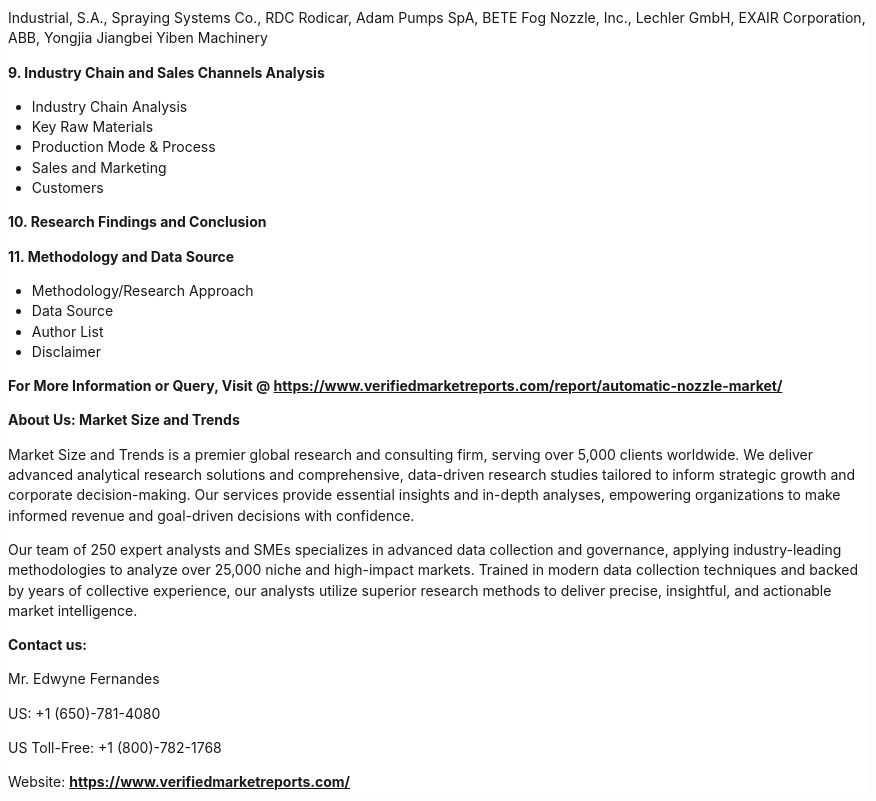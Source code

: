 Industrial, S.A., Spraying Systems Co., RDC Rodicar, Adam Pumps SpA, BETE Fog Nozzle, Inc., Lechler GmbH, EXAIR Corporation, ABB, Yongjia Jiangbei Yiben Machinery</strong></p><p><strong>9. Industry Chain and Sales Channels Analysis</strong></p><ul><li>Industry Chain Analysis</li><li>Key Raw Materials</li><li>Production Mode &amp; Process</li><li>Sales and Marketing</li><li>Customers</li></ul><p><strong>10. Research Findings and Conclusion</strong></p><p><strong>11. Methodology and Data Source</strong></p><ul><li>Methodology/Research Approach</li><li>Data Source</li><li>Author List</li><li>Disclaimer</li></ul></p><p><strong>For More Information or Query, Visit @ <a href="https://www.verifiedmarketreports.com/report/automatic-nozzle-market/">https://www.verifiedmarketreports.com/report/automatic-nozzle-market/</a></strong></p><p><strong>About Us: Market Size and Trends</strong></p><p>Market Size and Trends is a premier global research and consulting firm, serving over 5,000 clients worldwide. We deliver advanced analytical research solutions and comprehensive, data-driven research studies tailored to inform strategic growth and corporate decision-making. Our services provide essential insights and in-depth analyses, empowering organizations to make informed revenue and goal-driven decisions with confidence.</p><p>Our team of 250 expert analysts and SMEs specializes in advanced data collection and governance, applying industry-leading methodologies to analyze over 25,000 niche and high-impact markets. Trained in modern data collection techniques and backed by years of collective experience, our analysts utilize superior research methods to deliver precise, insightful, and actionable market intelligence.</p><p><strong>Contact us:</strong></p><p>Mr. Edwyne Fernandes</p><p>US: +1 (650)-781-4080</p><p>US Toll-Free: +1 (800)-782-1768</p><p>Website: <strong><a href="https://www.verifiedmarketreports.com/">https://www.verifiedmarketreports.com/</a></strong></p>
